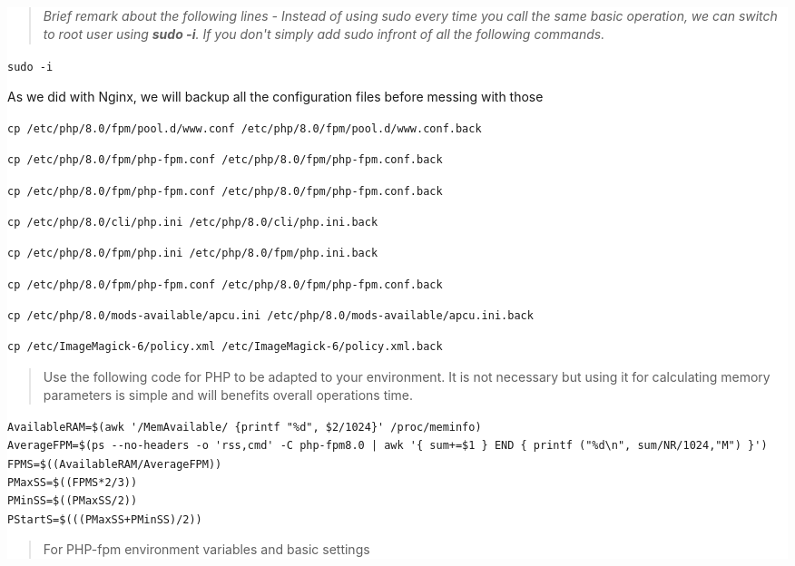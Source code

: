 



> *Brief remark about the following lines - Instead of using sudo every time you call the same basic operation, we can switch to root user using **sudo -i**. If you don't simply add sudo infront of all the following commands.*

```shell
sudo -i
```

As we did with Nginx, we will backup all the configuration files before messing with those

```shell
cp /etc/php/8.0/fpm/pool.d/www.conf /etc/php/8.0/fpm/pool.d/www.conf.back
```

```shell
cp /etc/php/8.0/fpm/php-fpm.conf /etc/php/8.0/fpm/php-fpm.conf.back
```

```shell
cp /etc/php/8.0/fpm/php-fpm.conf /etc/php/8.0/fpm/php-fpm.conf.back
```

```shell
cp /etc/php/8.0/cli/php.ini /etc/php/8.0/cli/php.ini.back
```

```shell
cp /etc/php/8.0/fpm/php.ini /etc/php/8.0/fpm/php.ini.back
```

```shell
cp /etc/php/8.0/fpm/php-fpm.conf /etc/php/8.0/fpm/php-fpm.conf.back
```

```shell
cp /etc/php/8.0/mods-available/apcu.ini /etc/php/8.0/mods-available/apcu.ini.back
```

```shell
cp /etc/ImageMagick-6/policy.xml /etc/ImageMagick-6/policy.xml.back
```



> Use the following code for PHP to be adapted to your environment. It is not necessary but using it for calculating memory parameters is simple and will benefits overall operations time.
>

```shell
AvailableRAM=$(awk '/MemAvailable/ {printf "%d", $2/1024}' /proc/meminfo)
AverageFPM=$(ps --no-headers -o 'rss,cmd' -C php-fpm8.0 | awk '{ sum+=$1 } END { printf ("%d\n", sum/NR/1024,"M") }')
FPMS=$((AvailableRAM/AverageFPM))
PMaxSS=$((FPMS*2/3))
PMinSS=$((PMaxSS/2))
PStartS=$(((PMaxSS+PMinSS)/2))
```



> For PHP-fpm environment variables and basic settings

